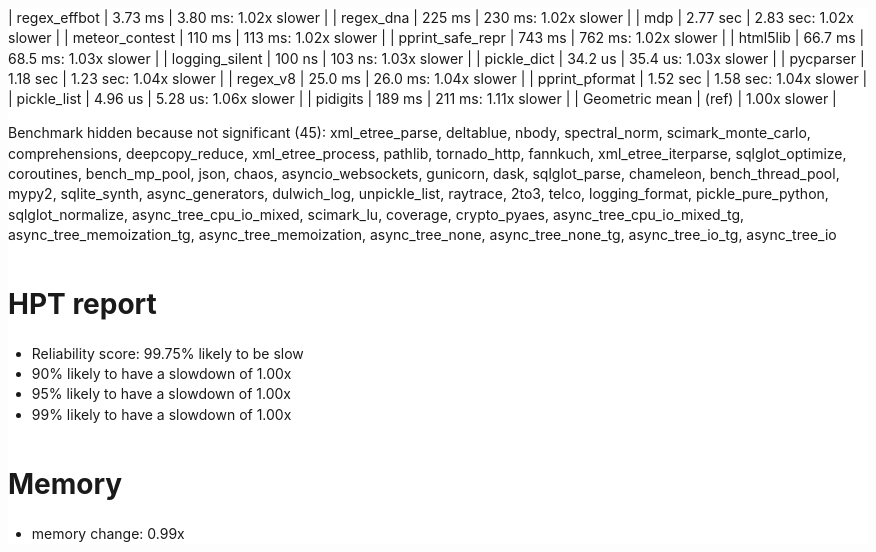 | regex_effbot             | 3.73 ms                                                                | 3.80 ms: 1.02x slower                                                  |
| regex_dna                | 225 ms                                                                 | 230 ms: 1.02x slower                                                   |
| mdp                      | 2.77 sec                                                               | 2.83 sec: 1.02x slower                                                 |
| meteor_contest           | 110 ms                                                                 | 113 ms: 1.02x slower                                                   |
| pprint_safe_repr         | 743 ms                                                                 | 762 ms: 1.02x slower                                                   |
| html5lib                 | 66.7 ms                                                                | 68.5 ms: 1.03x slower                                                  |
| logging_silent           | 100 ns                                                                 | 103 ns: 1.03x slower                                                   |
| pickle_dict              | 34.2 us                                                                | 35.4 us: 1.03x slower                                                  |
| pycparser                | 1.18 sec                                                               | 1.23 sec: 1.04x slower                                                 |
| regex_v8                 | 25.0 ms                                                                | 26.0 ms: 1.04x slower                                                  |
| pprint_pformat           | 1.52 sec                                                               | 1.58 sec: 1.04x slower                                                 |
| pickle_list              | 4.96 us                                                                | 5.28 us: 1.06x slower                                                  |
| pidigits                 | 189 ms                                                                 | 211 ms: 1.11x slower                                                   |
| Geometric mean           | (ref)                                                                  | 1.00x slower                                                           |

Benchmark hidden because not significant (45): xml_etree_parse, deltablue, nbody, spectral_norm, scimark_monte_carlo, comprehensions, deepcopy_reduce, xml_etree_process, pathlib, tornado_http, fannkuch, xml_etree_iterparse, sqlglot_optimize, coroutines, bench_mp_pool, json, chaos, asyncio_websockets, gunicorn, dask, sqlglot_parse, chameleon, bench_thread_pool, mypy2, sqlite_synth, async_generators, dulwich_log, unpickle_list, raytrace, 2to3, telco, logging_format, pickle_pure_python, sqlglot_normalize, async_tree_cpu_io_mixed, scimark_lu, coverage, crypto_pyaes, async_tree_cpu_io_mixed_tg, async_tree_memoization_tg, async_tree_memoization, async_tree_none, async_tree_none_tg, async_tree_io_tg, async_tree_io

# HPT report

- Reliability score: 99.75% likely to be slow
- 90% likely to have a slowdown of 1.00x
- 95% likely to have a slowdown of 1.00x
- 99% likely to have a slowdown of 1.00x

# Memory
- memory change: 0.99x